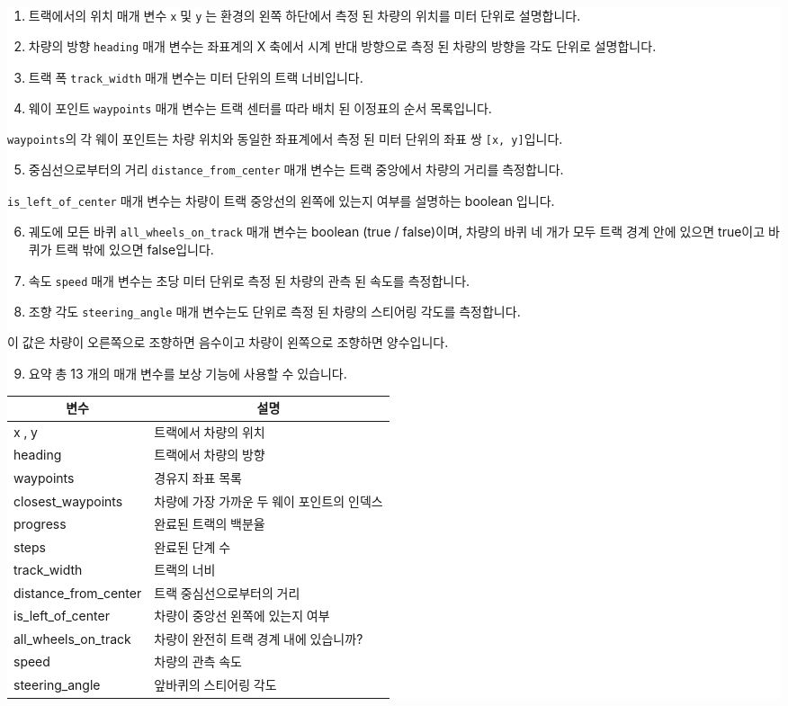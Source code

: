 1. 트랙에서의 위치
매개 변수 `x` 및 `y` 는 환경의 왼쪽 하단에서 측정 된 차량의 위치를 ​​미터 단위로 설명합니다.

2. 차량의 방향
`heading` 매개 변수는 좌표계의 X 축에서 시계 반대 방향으로 측정 된 차량의 방향을 각도 단위로 설명합니다.

3. 트랙 폭
`track_width` 매개 변수는 미터 단위의 트랙 너비입니다.

4. 웨이 포인트
`waypoints` 매개 변수는 트랙 센터를 따라 배치 된 이정표의 순서 목록입니다.

`waypoints`의 각 웨이 포인트는 차량 위치와 동일한 좌표계에서 측정 된 미터 단위의 좌표 쌍 `[x, y]`입니다.

5. 중심선으로부터의 거리
`distance_from_center` 매개 변수는 트랙 중앙에서 차량의 거리를 측정합니다.

`is_left_of_center` 매개 변수는 차량이 트랙 중앙선의 왼쪽에 있는지 여부를 설명하는 boolean 입니다.

6. 궤도에 모든 바퀴
`all_wheels_on_track` 매개 변수는 boolean (true / false)이며, 차량의 바퀴 네 개가 모두 트랙 경계 안에 있으면 true이고 바퀴가 트랙 밖에 있으면 false입니다.

7. 속도
`speed` 매개 변수는 초당 미터 단위로 측정 된 차량의 관측 된 속도를 측정합니다.

8. 조향 각도
`steering_angle` 매개 변수는도 단위로 측정 된 차량의 스티어링 각도를 측정합니다.

이 값은 차량이 오른쪽으로 조향하면 음수이고 차량이 왼쪽으로 조향하면 양수입니다.

9. 요약
총 13 개의 매개 변수를 보상 기능에 사용할 수 있습니다.

| 변수 | 설명 |
| ---- | --- |
| x , y | 트랙에서 차량의 위치 |
| heading | 트랙에서 차량의 방향 |
| waypoints | 경유지 좌표 목록 |
| closest_waypoints | 차량에 가장 가까운 두 웨이 포인트의 인덱스 |
| progress | 완료된 트랙의 백분율 |
| steps | 완료된 단계 수 |
| track_width | 트랙의 너비 |
| distance_from_center | 트랙 중심선으로부터의 거리 |
| is_left_of_center | 차량이 중앙선 왼쪽에 있는지 여부 |
| all_wheels_on_track | 차량이 완전히 트랙 경계 내에 있습니까? |
| speed | 차량의 관측 속도 |
| steering_angle | 앞바퀴의 스티어링 각도 |
